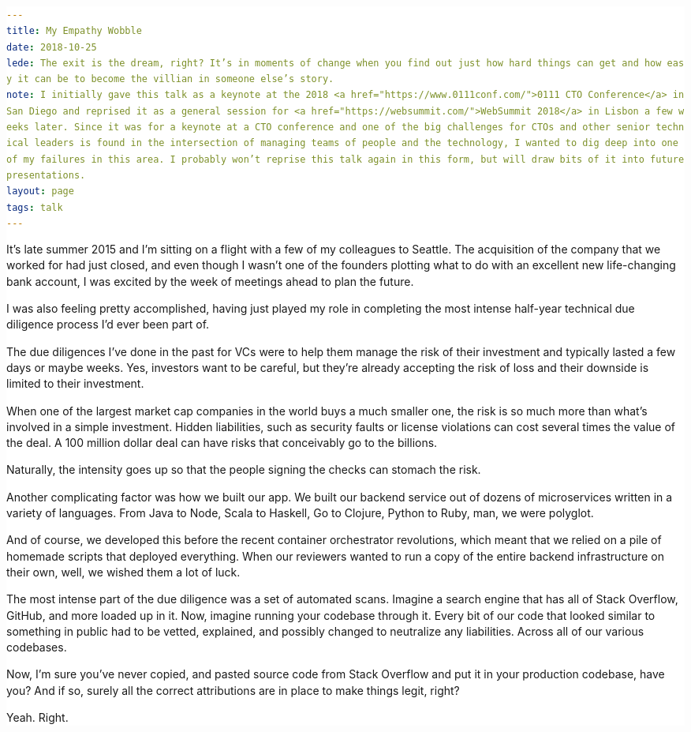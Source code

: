 ```yaml
---
title: My Empathy Wobble
date: 2018-10-25
lede: The exit is the dream, right? It’s in moments of change when you find out just how hard things can get and how easy it can be to become the villian in someone else’s story.
note: I initially gave this talk as a keynote at the 2018 <a href="https://www.0111conf.com/">0111 CTO Conference</a> in San Diego and reprised it as a general session for <a href="https://websummit.com/">WebSummit 2018</a> in Lisbon a few weeks later. Since it was for a keynote at a CTO conference and one of the big challenges for CTOs and other senior technical leaders is found in the intersection of managing teams of people and the technology, I wanted to dig deep into one of my failures in this area. I probably won’t reprise this talk again in this form, but will draw bits of it into future presentations.
layout: page
tags: talk
---
```


It’s late summer 2015 and I’m sitting on a flight with a few of my colleagues to Seattle. The acquisition of the company that we worked for had just closed, and even though I wasn’t one of the founders plotting what to do with an excellent new life-changing bank account, I was excited by the week of meetings ahead to plan the future.

I was also feeling pretty accomplished, having just played my role in completing the most intense half-year technical due diligence process I’d ever been part of.

The due diligences I’ve done in the past for VCs were to help them manage the risk of their investment and typically lasted a few days or maybe weeks. Yes, investors want to be careful, but they’re already accepting the risk of loss and their downside is limited to their investment.

When one of the largest market cap companies in the world buys a much smaller one, the risk is so much more than what’s involved in a simple investment. Hidden liabilities, such as security faults or license violations can cost several times the value of the deal. A 100 million dollar deal can have risks that conceivably go to the billions.

Naturally, the intensity goes up so that the people signing the checks can stomach the risk.

Another complicating factor was how we built our app. We built our backend service out of dozens of microservices written in a variety of languages. From Java to Node, Scala to Haskell, Go to Clojure, Python to Ruby, man, we were polyglot.

And of course, we developed this before the recent container orchestrator revolutions, which meant that we relied on a pile of homemade scripts that deployed everything. When our reviewers wanted to run a copy of the entire backend infrastructure on their own, well, we wished them a lot of luck.

The most intense part of the due diligence was a set of automated scans. Imagine a search engine that has all of Stack Overflow, GitHub, and more loaded up in it. Now, imagine running your codebase through it. Every bit of our code that looked similar to something in public had to be vetted, explained, and possibly changed to neutralize any liabilities. Across all of our various codebases.

Now, I’m sure you’ve never copied, and pasted source code from Stack Overflow and put it in your production codebase, have you? And if so, surely all the correct attributions are in place to make things legit, right?

Yeah. Right.
